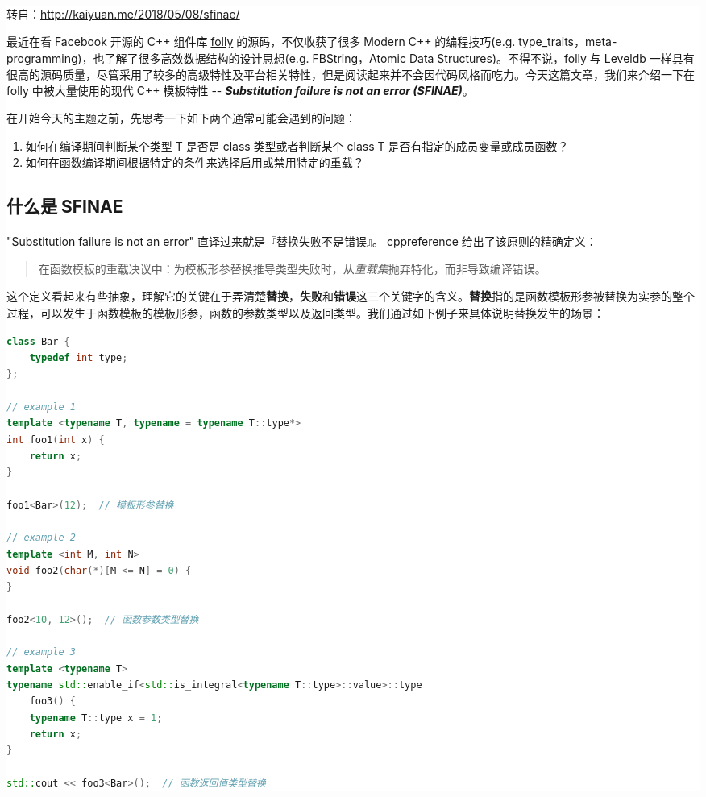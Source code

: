 转自：<http://kaiyuan.me/2018/05/08/sfinae/>

最近在看 Facebook 开源的 C++ 组件库 [folly](https://github.com/facebook/folly) 的源码，不仅收获了很多 Modern C++ 的编程技巧(e.g. type_traits，meta-programming)，也了解了很多高效数据结构的设计思想(e.g. FBString，Atomic Data Structures)。不得不说，folly 与 Leveldb 一样具有很高的源码质量，尽管采用了较多的高级特性及平台相关特性，但是阅读起来并不会因代码风格而吃力。今天这篇文章，我们来介绍一下在 folly 中被大量使用的现代 C++ 模板特性 -- ***Substitution failure is not an error (SFINAE)***。

在开始今天的主题之前，先思考一下如下两个通常可能会遇到的问题：

1. 如何在编译期间判断某个类型 T 是否是 class 类型或者判断某个 class T 是否有指定的成员变量或成员函数？
2. 如何在函数编译期间根据特定的条件来选择启用或禁用特定的重载？



## 什么是 SFINAE

"Substitution failure is not an error" 直译过来就是『替换失败不是错误』。 [cppreference](http://zh.cppreference.com/w/cpp/language/sfinae) 给出了该原则的精确定义：

> 在函数模板的重载决议中：为模板形参替换推导类型失败时，从*重载集*抛弃特化，而非导致编译错误。

这个定义看起来有些抽象，理解它的关键在于弄清楚**替换**，**失败**和**错误**这三个关键字的含义。**替换**指的是函数模板形参被替换为实参的整个过程，可以发生于函数模板的模板形参，函数的参数类型以及返回类型。我们通过如下例子来具体说明替换发生的场景：

```cpp
class Bar {
    typedef int type;
};

// example 1
template <typename T, typename = typename T::type*>
int foo1(int x) {
    return x;
}

foo1<Bar>(12);  // 模板形参替换 

// example 2
template <int M, int N> 
void foo2(char(*)[M <= N] = 0) {  
}

foo2<10, 12>();  // 函数参数类型替换

// example 3
template <typename T>
typename std::enable_if<std::is_integral<typename T::type>::value>::type 
    foo3() {
    typename T::type x = 1;
    return x;
}

std::cout << foo3<Bar>();  // 函数返回值类型替换
```
